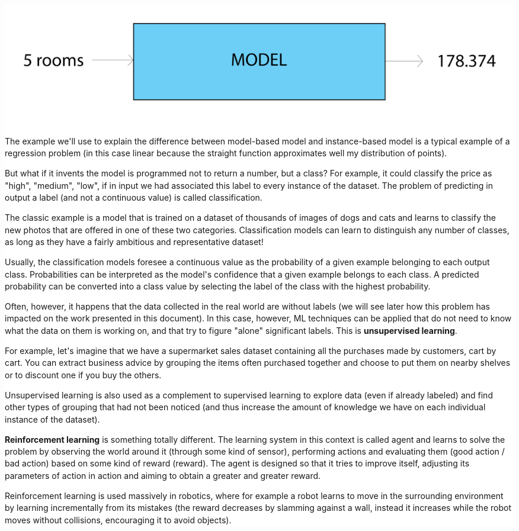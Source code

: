 ![Figure 1-1](./regression.png)

The example we'll use to explain the difference between model-based model and instance-based model is a typical example of a regression problem (in this case linear because the straight function approximates well my distribution of points).

But what if it invents the model is programmed not to return a number, but a class? For example, it could classify the price as "high", "medium", "low", if in input we had associated this label to every instance of the dataset. The problem of predicting in output a label (and not a continuous value) is called classification.

The classic example is a model that is trained on a dataset of thousands of images of dogs and cats and learns to classify the new photos that are offered in one of these two categories. Classification models can learn to distinguish any number of classes, as long as they have a fairly ambitious and representative dataset!  

Usually, the classification models foresee a continuous value as the probability of a given example belonging to each output class. Probabilities can be interpreted as the model's confidence that a given example belongs to each class. A predicted probability can be converted into a class value by selecting the label of the class with the highest probability.

Often, however, it happens that the data collected in the real world are without labels (we will see later how this problem has impacted on the work presented in this document).
In this case, however, ML techniques can be applied that do not need to know what the data on them is working on, and that try to figure "alone" significant labels. This is **unsupervised learning**.

For example, let's imagine that we have a supermarket sales dataset containing all the purchases made by customers, cart by cart. You can extract business advice by grouping the items often purchased together and choose to put them on nearby shelves or to discount one if you buy the others.

Unsupervised learning is also used as a complement to supervised learning to explore data (even if already labeled) and find other types of grouping that had not been noticed (and thus increase the amount of knowledge we have on each individual instance of the dataset).

**Reinforcement learning** is something totally different. The learning system in this context is called agent and learns to solve the problem by observing the world around it (through some kind of sensor), performing actions and evaluating them (good action / bad action) based on some kind of reward (reward).
The agent is designed so that it tries to improve itself, adjusting its parameters of action in action and aiming to obtain a greater and greater reward.

Reinforcement learning is used massively in robotics, where for example a robot learns to move in the surrounding environment by learning incrementally from its mistakes (the reward decreases by slamming against a wall, instead it increases while the robot moves without collisions, encouraging it to avoid objects).
